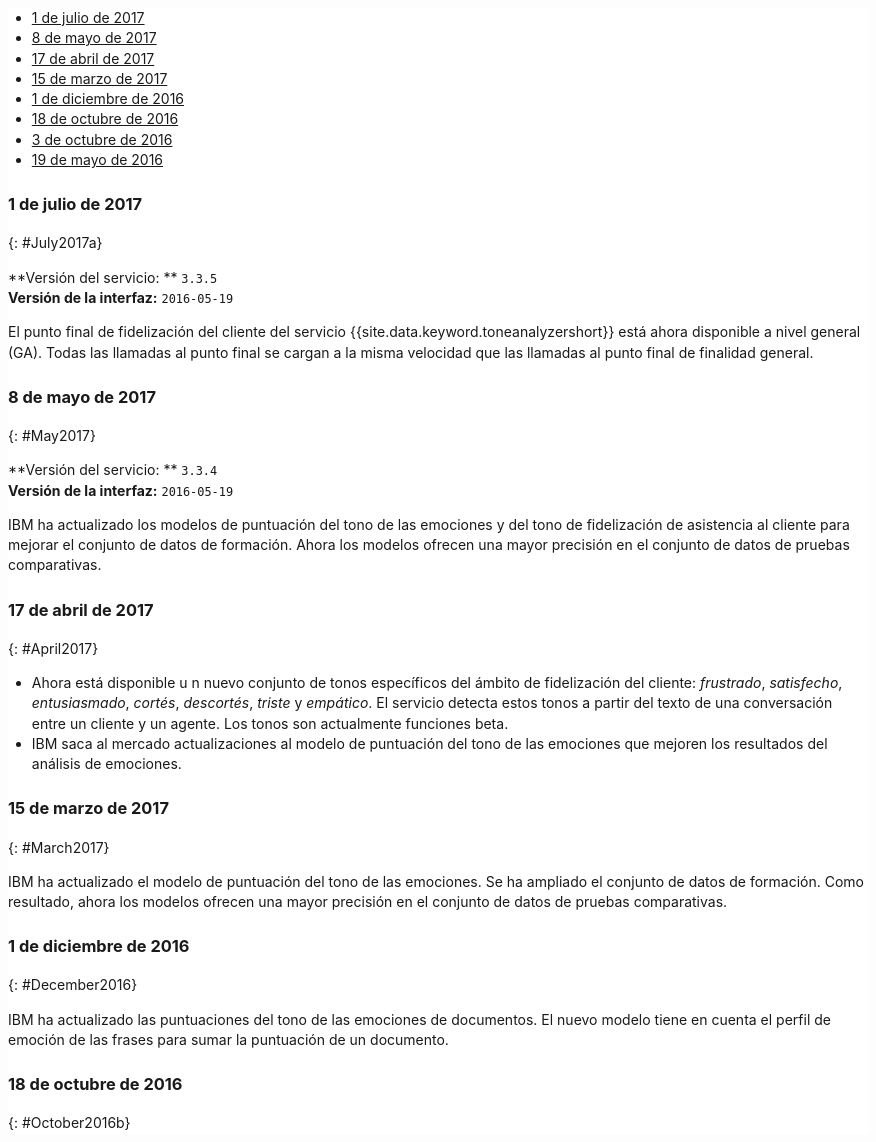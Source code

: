 -   [1 de julio de 2017](#July2017a)
-   [8 de mayo de 2017](#May2017)
-   [17 de abril de 2017](#April2017)
-   [15 de marzo de 2017](#March2017)
-   [1 de diciembre de 2016](#December2016)
-   [18 de octubre de 2016](#October2016b)
-   [3 de octubre de 2016](#October2016a)
-   [19 de mayo de 2016](#May2016)

### 1 de julio de 2017
{: #July2017a}

**Versión del servicio: ** `3.3.5`<br/> **Versión de la interfaz:** `2016-05-19`

El punto final de fidelización del cliente del servicio {{site.data.keyword.toneanalyzershort}} está ahora disponible a nivel general (GA). Todas las llamadas al punto final se cargan a la misma velocidad que las llamadas al punto final de finalidad general.

### 8 de mayo de 2017
{: #May2017}

**Versión del servicio: ** `3.3.4`<br/> **Versión de la interfaz:** `2016-05-19`

IBM ha actualizado los modelos de puntuación del tono de las emociones y del tono de fidelización de asistencia al cliente para mejorar el conjunto de datos de formación. Ahora los modelos ofrecen una mayor precisión en el conjunto de datos de pruebas comparativas.

### 17 de abril de 2017
{: #April2017}

-   Ahora está disponible u n nuevo conjunto de tonos específicos del ámbito de fidelización del cliente: *frustrado*, *satisfecho*, *entusiasmado*, *cortés*, *descortés*, *triste* y *empático*. El servicio detecta estos tonos a partir del texto de una conversación entre un cliente y un agente. Los tonos son actualmente funciones beta.
-   IBM saca al mercado actualizaciones al modelo de puntuación del tono de las emociones que mejoren los resultados del análisis de emociones.

### 15 de marzo de 2017
{: #March2017}

IBM ha actualizado el modelo de puntuación del tono de las emociones. Se ha ampliado el conjunto de datos de formación. Como resultado, ahora los modelos ofrecen una mayor precisión en el conjunto de datos de pruebas comparativas.

### 1 de diciembre de 2016
{: #December2016}

IBM ha actualizado las puntuaciones del tono de las emociones de documentos. El nuevo modelo tiene en cuenta el perfil de emoción de las frases para sumar la puntuación de un documento.

### 18 de octubre de 2016
{: #October2016b}
